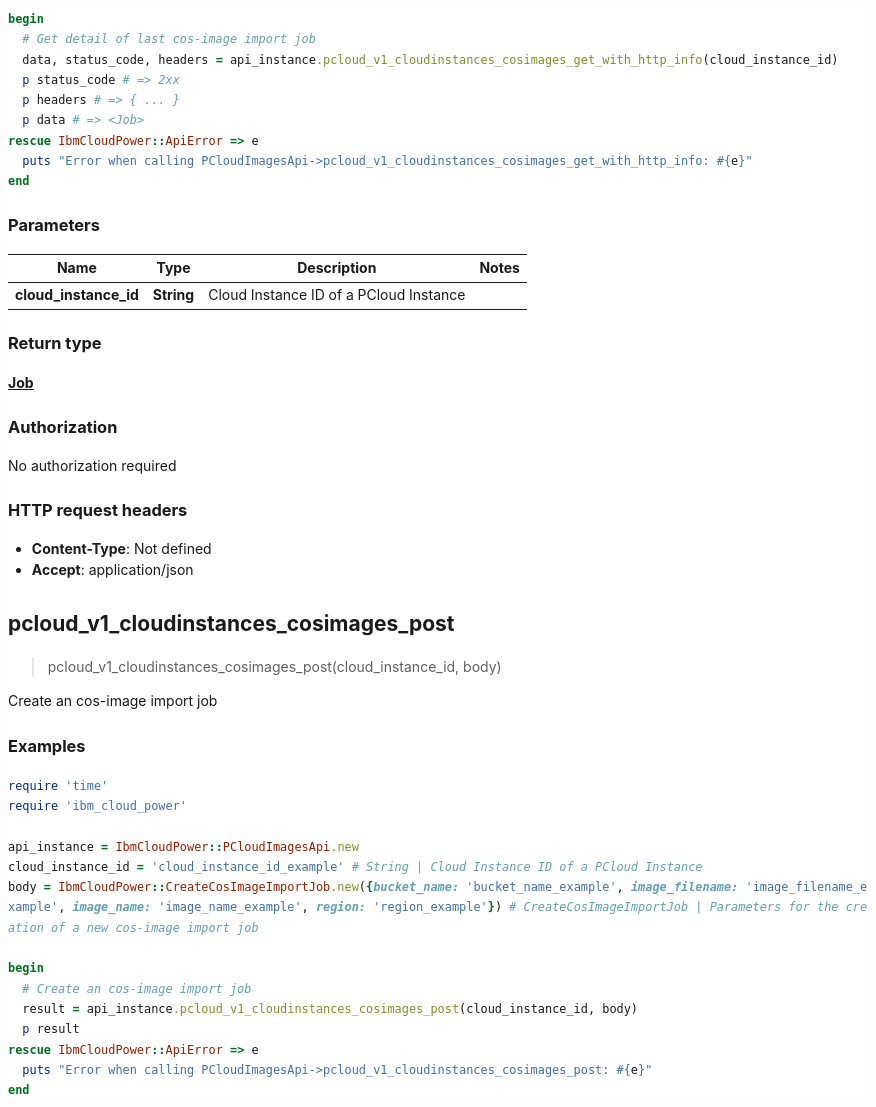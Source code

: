 ```ruby
begin
  # Get detail of last cos-image import job
  data, status_code, headers = api_instance.pcloud_v1_cloudinstances_cosimages_get_with_http_info(cloud_instance_id)
  p status_code # => 2xx
  p headers # => { ... }
  p data # => <Job>
rescue IbmCloudPower::ApiError => e
  puts "Error when calling PCloudImagesApi->pcloud_v1_cloudinstances_cosimages_get_with_http_info: #{e}"
end
```

### Parameters

| Name | Type | Description | Notes |
| ---- | ---- | ----------- | ----- |
| **cloud_instance_id** | **String** | Cloud Instance ID of a PCloud Instance |  |

### Return type

[**Job**](Job.md)

### Authorization

No authorization required

### HTTP request headers

- **Content-Type**: Not defined
- **Accept**: application/json


## pcloud_v1_cloudinstances_cosimages_post

> <JobReference> pcloud_v1_cloudinstances_cosimages_post(cloud_instance_id, body)

Create an cos-image import job

### Examples

```ruby
require 'time'
require 'ibm_cloud_power'

api_instance = IbmCloudPower::PCloudImagesApi.new
cloud_instance_id = 'cloud_instance_id_example' # String | Cloud Instance ID of a PCloud Instance
body = IbmCloudPower::CreateCosImageImportJob.new({bucket_name: 'bucket_name_example', image_filename: 'image_filename_example', image_name: 'image_name_example', region: 'region_example'}) # CreateCosImageImportJob | Parameters for the creation of a new cos-image import job

begin
  # Create an cos-image import job
  result = api_instance.pcloud_v1_cloudinstances_cosimages_post(cloud_instance_id, body)
  p result
rescue IbmCloudPower::ApiError => e
  puts "Error when calling PCloudImagesApi->pcloud_v1_cloudinstances_cosimages_post: #{e}"
end
```
